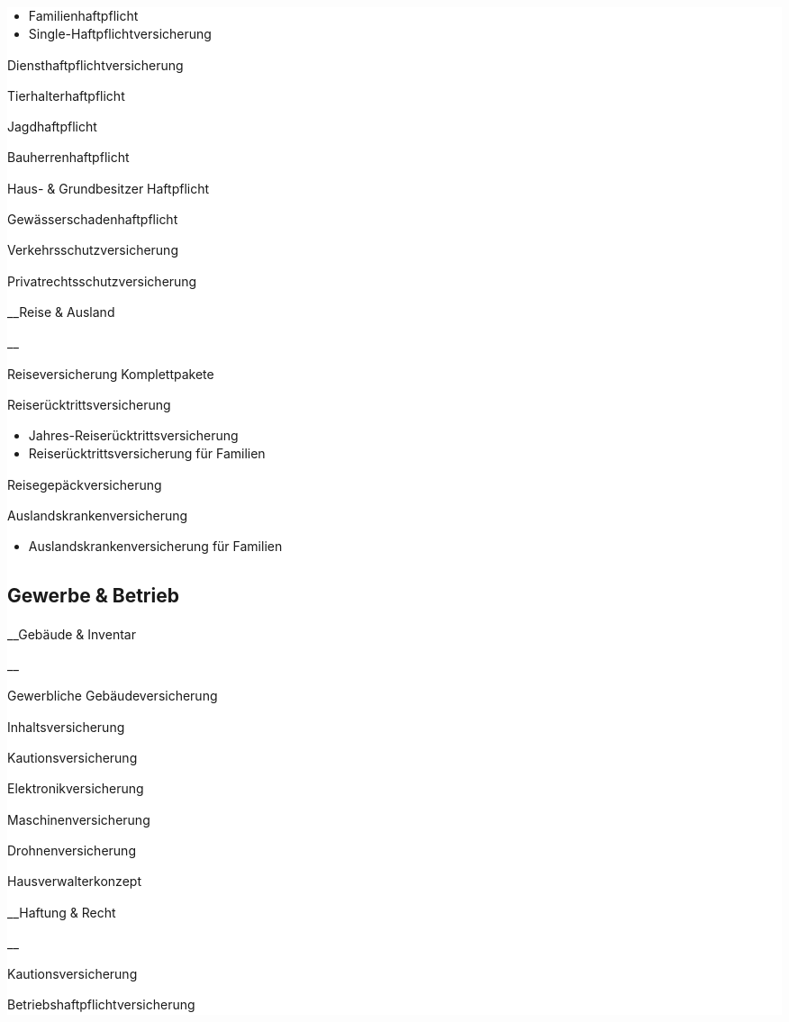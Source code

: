   * Familienhaftpflicht
  * Single-Haftpflicht­versicherung

Diensthaftpflicht­versicherung

Tierhalterhaftpflicht

Jagdhaftpflicht

Bauherrenhaftpflicht

Haus- & Grundbesitzer Haftpflicht

Gewässerschadenhaftpflicht

Verkehrsschutzversicherung

Privatrechtsschutzversicherung

__Reise & Ausland

__

Reiseversicherung Komplettpakete

Reiserücktrittsversicherung

  * Jahres-Reiserücktritts­versicherung
  * Reiserücktritts­ver­sicher­ung für Familien

Reisegepäckversicherung

Auslandskrankenversicherung

  * Auslandskranken­versicherung für Familien

##  Gewerbe & Betrieb

__Gebäude & Inventar

__

Gewerbliche Gebäude­versicherung

Inhalts­versicherung

Kautions­versicherung

Elektronik­versicherung

Maschinen­versicherung

Drohnenversicherung

Hausverwalterkonzept

__Haftung & Recht

__

Kautions­versicherung

Betriebshaftpflichtversicherung
